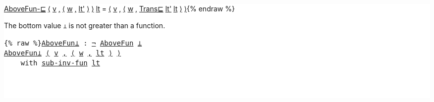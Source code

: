 <a id="4402" href="{% endraw %}{{ site.baseurl }}{% link out/plfa/Adequacy.md %}{% raw %}#4297" class="Function">AboveFun-⊑</a> <a id="4413" href="https://agda.github.io/agda-stdlib/v0.17/Agda.Builtin.Sigma.html#139" class="InductiveConstructor Operator">⟨</a> <a id="4415" href="{% endraw %}{{ site.baseurl }}{% link out/plfa/Adequacy.md %}{% raw %}#4415" class="Bound">v</a> <a id="4417" href="https://agda.github.io/agda-stdlib/v0.17/Agda.Builtin.Sigma.html#139" class="InductiveConstructor Operator">,</a> <a id="4419" href="https://agda.github.io/agda-stdlib/v0.17/Agda.Builtin.Sigma.html#139" class="InductiveConstructor Operator">⟨</a> <a id="4421" href="{% endraw %}{{ site.baseurl }}{% link out/plfa/Adequacy.md %}{% raw %}#4421" class="Bound">w</a> <a id="4423" href="https://agda.github.io/agda-stdlib/v0.17/Agda.Builtin.Sigma.html#139" class="InductiveConstructor Operator">,</a> <a id="4425" href="{% endraw %}{{ site.baseurl }}{% link out/plfa/Adequacy.md %}{% raw %}#4425" class="Bound">lt&#39;</a> <a id="4429" href="https://agda.github.io/agda-stdlib/v0.17/Agda.Builtin.Sigma.html#139" class="InductiveConstructor Operator">⟩</a> <a id="4431" href="https://agda.github.io/agda-stdlib/v0.17/Agda.Builtin.Sigma.html#139" class="InductiveConstructor Operator">⟩</a> <a id="4433" href="{% endraw %}{{ site.baseurl }}{% link out/plfa/Adequacy.md %}{% raw %}#4433" class="Bound">lt</a> <a id="4436" class="Symbol">=</a> <a id="4438" href="https://agda.github.io/agda-stdlib/v0.17/Agda.Builtin.Sigma.html#139" class="InductiveConstructor Operator">⟨</a> <a id="4440" href="{% endraw %}{{ site.baseurl }}{% link out/plfa/Adequacy.md %}{% raw %}#4415" class="Bound">v</a> <a id="4442" href="https://agda.github.io/agda-stdlib/v0.17/Agda.Builtin.Sigma.html#139" class="InductiveConstructor Operator">,</a> <a id="4444" href="https://agda.github.io/agda-stdlib/v0.17/Agda.Builtin.Sigma.html#139" class="InductiveConstructor Operator">⟨</a> <a id="4446" href="{% endraw %}{{ site.baseurl }}{% link out/plfa/Adequacy.md %}{% raw %}#4421" class="Bound">w</a> <a id="4448" href="https://agda.github.io/agda-stdlib/v0.17/Agda.Builtin.Sigma.html#139" class="InductiveConstructor Operator">,</a> <a id="4450" href="{% endraw %}{{ site.baseurl }}{% link out/plfa/Denotational.md %}{% raw %}#4667" class="InductiveConstructor">Trans⊑</a> <a id="4457" href="{% endraw %}{{ site.baseurl }}{% link out/plfa/Adequacy.md %}{% raw %}#4425" class="Bound">lt&#39;</a> <a id="4461" href="{% endraw %}{{ site.baseurl }}{% link out/plfa/Adequacy.md %}{% raw %}#4433" class="Bound">lt</a> <a id="4464" href="https://agda.github.io/agda-stdlib/v0.17/Agda.Builtin.Sigma.html#139" class="InductiveConstructor Operator">⟩</a> <a id="4466" href="https://agda.github.io/agda-stdlib/v0.17/Agda.Builtin.Sigma.html#139" class="InductiveConstructor Operator">⟩</a>{% endraw %}</pre>

The bottom value `⊥` is not greater than a function.

<pre class="Agda">{% raw %}<a id="AboveFun⊥"></a><a id="4547" href="{% endraw %}{{ site.baseurl }}{% link out/plfa/Adequacy.md %}{% raw %}#4547" class="Function">AboveFun⊥</a> <a id="4557" class="Symbol">:</a> <a id="4559" href="https://agda.github.io/agda-stdlib/v0.17/Relation.Nullary.html#464" class="Function Operator">¬</a> <a id="4561" href="{% endraw %}{{ site.baseurl }}{% link out/plfa/Adequacy.md %}{% raw %}#4112" class="Function">AboveFun</a> <a id="4570" href="{% endraw %}{{ site.baseurl }}{% link out/plfa/Denotational.md %}{% raw %}#4019" class="InductiveConstructor">⊥</a>
<a id="4572" href="{% endraw %}{{ site.baseurl }}{% link out/plfa/Adequacy.md %}{% raw %}#4547" class="Function">AboveFun⊥</a> <a id="4582" href="https://agda.github.io/agda-stdlib/v0.17/Agda.Builtin.Sigma.html#139" class="InductiveConstructor Operator">⟨</a> <a id="4584" href="{% endraw %}{{ site.baseurl }}{% link out/plfa/Adequacy.md %}{% raw %}#4584" class="Bound">v</a> <a id="4586" href="https://agda.github.io/agda-stdlib/v0.17/Agda.Builtin.Sigma.html#139" class="InductiveConstructor Operator">,</a> <a id="4588" href="https://agda.github.io/agda-stdlib/v0.17/Agda.Builtin.Sigma.html#139" class="InductiveConstructor Operator">⟨</a> <a id="4590" href="{% endraw %}{{ site.baseurl }}{% link out/plfa/Adequacy.md %}{% raw %}#4590" class="Bound">w</a> <a id="4592" href="https://agda.github.io/agda-stdlib/v0.17/Agda.Builtin.Sigma.html#139" class="InductiveConstructor Operator">,</a> <a id="4594" href="{% endraw %}{{ site.baseurl }}{% link out/plfa/Adequacy.md %}{% raw %}#4594" class="Bound">lt</a> <a id="4597" href="https://agda.github.io/agda-stdlib/v0.17/Agda.Builtin.Sigma.html#139" class="InductiveConstructor Operator">⟩</a> <a id="4599" href="https://agda.github.io/agda-stdlib/v0.17/Agda.Builtin.Sigma.html#139" class="InductiveConstructor Operator">⟩</a>
    <a id="4605" class="Keyword">with</a> <a id="4610" href="{% endraw %}{{ site.baseurl }}{% link out/plfa/Denotational.md %}{% raw %}#40537" class="Function">sub-inv-fun</a> <a id="4622" href="{% endraw %}{{ site.baseurl }}{% link out/plfa/Adequacy.md %}{% raw %}#4594" class="Bound">lt</a>